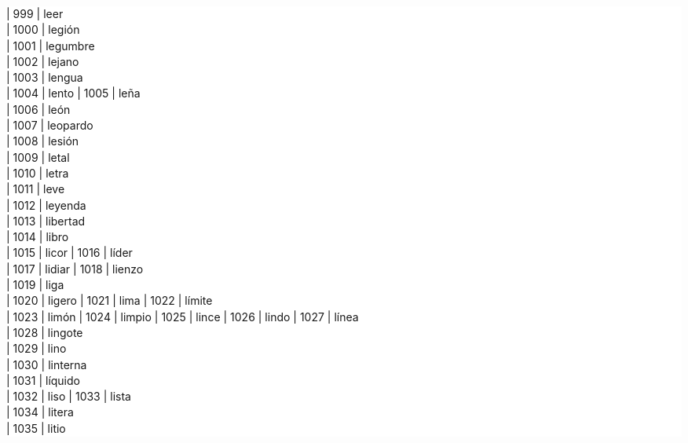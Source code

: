 | 999   | leer  
| 1000  | legión  
| 1001  | legumbre  
| 1002  | lejano  
| 1003  | lengua  
| 1004  | lento 
| 1005  | leña  
| 1006  | león  
| 1007  | leopardo  
| 1008  | lesión  
| 1009  | letal  
| 1010  | letra  
| 1011  | leve  
| 1012  | leyenda  
| 1013  | libertad  
| 1014  | libro  
| 1015  | licor 
| 1016  | líder  
| 1017  | lidiar 
| 1018  | lienzo  
| 1019  | liga  
| 1020  | ligero 
| 1021  | lima 
| 1022  | límite  
| 1023  | limón 
| 1024  | limpio 
| 1025  | lince 
| 1026  | lindo 
| 1027  | línea  
| 1028  | lingote  
| 1029  | lino  
| 1030  | linterna  
| 1031  | líquido  
| 1032  | liso
| 1033  | lista  
| 1034  | litera  
| 1035  | litio  